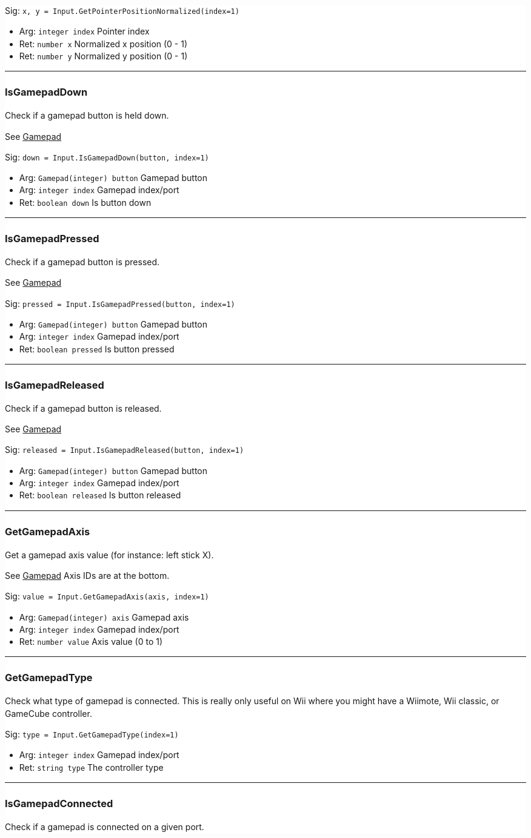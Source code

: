 Sig: `x, y = Input.GetPointerPositionNormalized(index=1)`
 - Arg: `integer index` Pointer index
 - Ret: `number x` Normalized x position (0 - 1)
 - Ret: `number y` Normalized y position (0 - 1)
---
### IsGamepadDown
Check if a gamepad button is held down.

See [Gamepad](../Misc/Enums.md#gamepad)

Sig: `down = Input.IsGamepadDown(button, index=1)`
 - Arg: `Gamepad(integer) button` Gamepad button
 - Arg: `integer index` Gamepad index/port
 - Ret: `boolean down` Is button down
---
### IsGamepadPressed
Check if a gamepad button is pressed.

See [Gamepad](../Misc/Enums.md#gamepad)

Sig: `pressed = Input.IsGamepadPressed(button, index=1)`
 - Arg: `Gamepad(integer) button` Gamepad button
 - Arg: `integer index` Gamepad index/port
 - Ret: `boolean pressed` Is button pressed
---
### IsGamepadReleased
Check if a gamepad button is released.

See [Gamepad](../Misc/Enums.md#gamepad)

Sig: `released = Input.IsGamepadReleased(button, index=1)`
 - Arg: `Gamepad(integer) button` Gamepad button
 - Arg: `integer index` Gamepad index/port
 - Ret: `boolean released` Is button released
---
### GetGamepadAxis
Get a gamepad axis value (for instance: left stick X).

See [Gamepad](../Misc/Enums.md#gamepad)
Axis IDs are at the bottom.

Sig: `value = Input.GetGamepadAxis(axis, index=1)`
 - Arg: `Gamepad(integer) axis` Gamepad axis
 - Arg: `integer index` Gamepad index/port
 - Ret: `number value` Axis value (0 to 1)
---
### GetGamepadType
Check what type of gamepad is connected. This is really only useful on Wii where you might have a Wiimote, Wii classic, or GameCube controller.

Sig: `type = Input.GetGamepadType(index=1)`
 - Arg: `integer index` Gamepad index/port
 - Ret: `string type` The controller type
---
### IsGamepadConnected
Check if a gamepad is connected on a given port.
